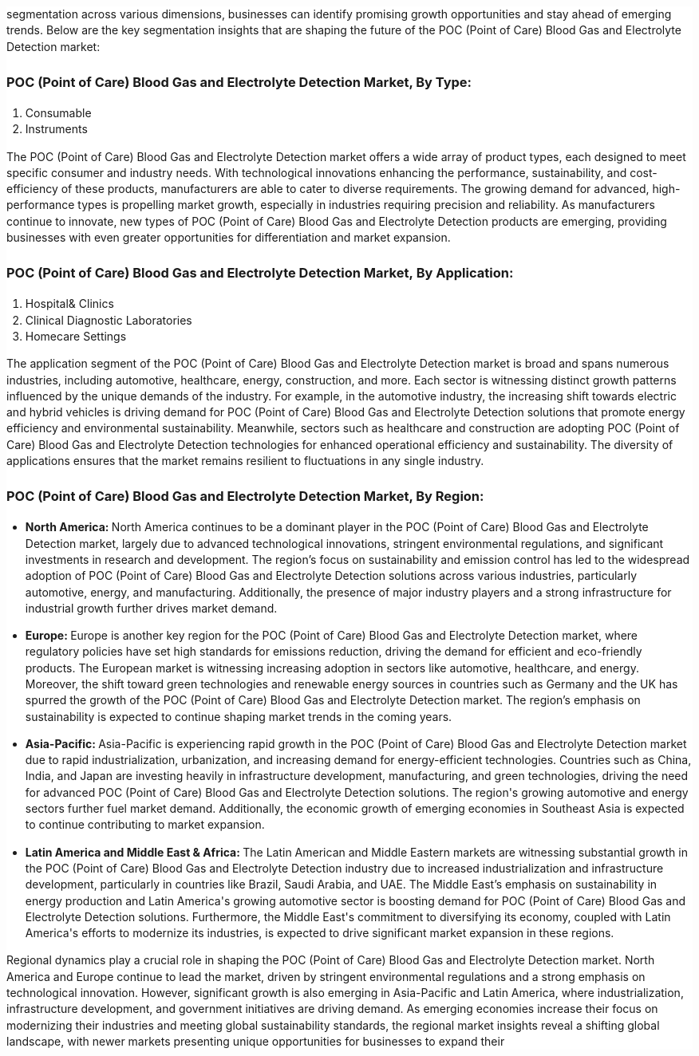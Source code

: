 segmentation across various dimensions, businesses can identify promising growth opportunities and stay ahead of emerging trends. Below are the key segmentation insights that are shaping the future of the POC (Point of Care) Blood Gas and Electrolyte Detection market:</p><h3><strong>POC (Point of Care) Blood Gas and Electrolyte Detection Market, By Type:<br /></strong></h3><ol><li>Consumable<li> Instruments</li></ol><p>The POC (Point of Care) Blood Gas and Electrolyte Detection market offers a wide array of product types, each designed to meet specific consumer and industry needs. With technological innovations enhancing the performance, sustainability, and cost-efficiency of these products, manufacturers are able to cater to diverse requirements. The growing demand for advanced, high-performance types is propelling market growth, especially in industries requiring precision and reliability. As manufacturers continue to innovate, new types of POC (Point of Care) Blood Gas and Electrolyte Detection products are emerging, providing businesses with even greater opportunities for differentiation and market expansion.</p><h3>POC (Point of Care) Blood Gas and Electrolyte Detection Market,&nbsp;By Application:</h3><ol><li>Hospital& Clinics<li> Clinical Diagnostic Laboratories<li> Homecare Settings</li></ol><p>The application segment of the POC (Point of Care) Blood Gas and Electrolyte Detection market is broad and spans numerous industries, including automotive, healthcare, energy, construction, and more. Each sector is witnessing distinct growth patterns influenced by the unique demands of the industry. For example, in the automotive industry, the increasing shift towards electric and hybrid vehicles is driving demand for POC (Point of Care) Blood Gas and Electrolyte Detection solutions that promote energy efficiency and environmental sustainability. Meanwhile, sectors such as healthcare and construction are adopting POC (Point of Care) Blood Gas and Electrolyte Detection technologies for enhanced operational efficiency and sustainability. The diversity of applications ensures that the market remains resilient to fluctuations in any single industry.</p><h3>POC (Point of Care) Blood Gas and Electrolyte Detection Market, By Region:</h3><ul><li><p><strong>North America:&nbsp;</strong>North America continues to be a dominant player in the POC (Point of Care) Blood Gas and Electrolyte Detection market, largely due to advanced technological innovations, stringent environmental regulations, and significant investments in research and development. The region&rsquo;s focus on sustainability and emission control has led to the widespread adoption of POC (Point of Care) Blood Gas and Electrolyte Detection solutions across various industries, particularly automotive, energy, and manufacturing. Additionally, the presence of major industry players and a strong infrastructure for industrial growth further drives market demand.</p></li><li><p><strong><strong>Europe:&nbsp;</strong></strong>Europe is another key region for the POC (Point of Care) Blood Gas and Electrolyte Detection market, where regulatory policies have set high standards for emissions reduction, driving the demand for efficient and eco-friendly products. The European market is witnessing increasing adoption in sectors like automotive, healthcare, and energy. Moreover, the shift toward green technologies and renewable energy sources in countries such as Germany and the UK has spurred the growth of the POC (Point of Care) Blood Gas and Electrolyte Detection market. The region&rsquo;s emphasis on sustainability is expected to continue shaping market trends in the coming years.</p></li><li><p><strong><strong>Asia-Pacific:&nbsp;</strong></strong>Asia-Pacific is experiencing rapid growth in the POC (Point of Care) Blood Gas and Electrolyte Detection market due to rapid industrialization, urbanization, and increasing demand for energy-efficient technologies. Countries such as China, India, and Japan are investing heavily in infrastructure development, manufacturing, and green technologies, driving the need for advanced POC (Point of Care) Blood Gas and Electrolyte Detection solutions. The region's growing automotive and energy sectors further fuel market demand. Additionally, the economic growth of emerging economies in Southeast Asia is expected to continue contributing to market expansion.</p></li><li><p><strong><strong>Latin America and Middle East &amp; Africa:&nbsp;</strong></strong>The Latin American and Middle Eastern markets are witnessing substantial growth in the POC (Point of Care) Blood Gas and Electrolyte Detection industry due to increased industrialization and infrastructure development, particularly in countries like Brazil, Saudi Arabia, and UAE. The Middle East&rsquo;s emphasis on sustainability in energy production and Latin America's growing automotive sector is boosting demand for POC (Point of Care) Blood Gas and Electrolyte Detection solutions. Furthermore, the Middle East's commitment to diversifying its economy, coupled with Latin America's efforts to modernize its industries, is expected to drive significant market expansion in these regions.</p></li></ul><p>Regional dynamics play a crucial role in shaping the POC (Point of Care) Blood Gas and Electrolyte Detection market. North America and Europe continue to lead the market, driven by stringent environmental regulations and a strong emphasis on technological innovation. However, significant growth is also emerging in Asia-Pacific and Latin America, where industrialization, infrastructure development, and government initiatives are driving demand. As emerging economies increase their focus on modernizing their industries and meeting global sustainability standards, the regional market insights reveal a shifting global landscape, with newer markets presenting unique opportunities for businesses to expand their